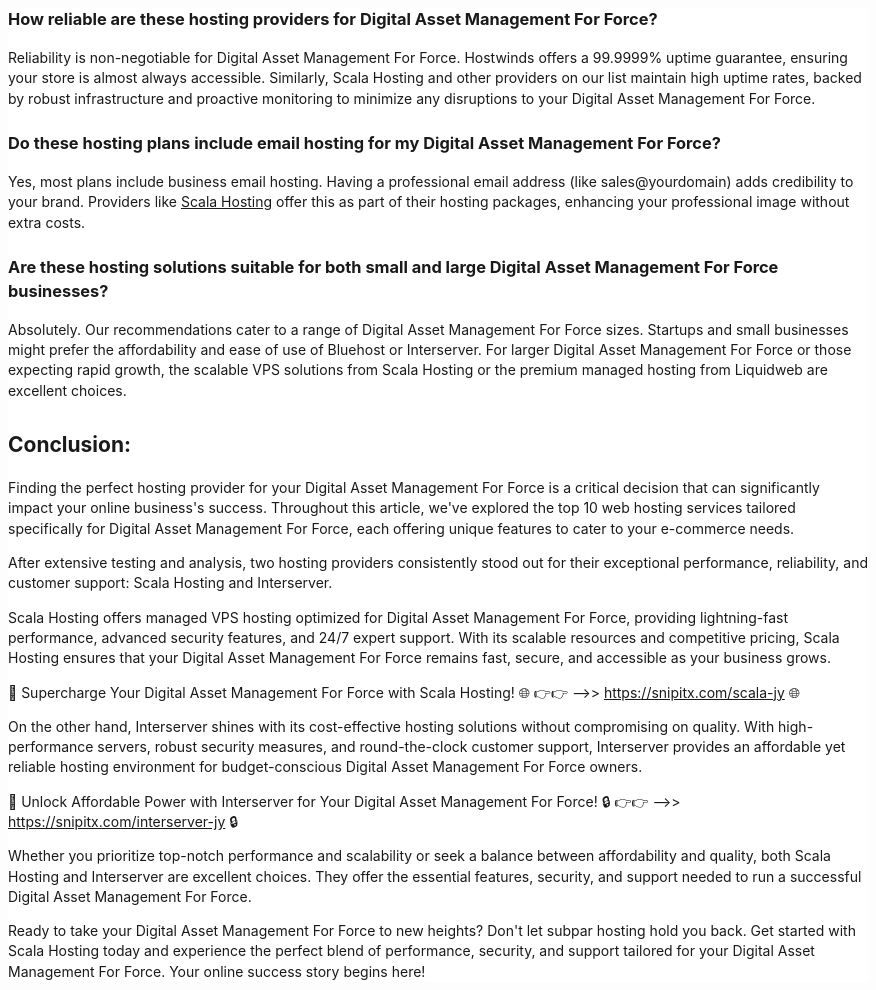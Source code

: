 ### How reliable are these hosting providers for Digital Asset Management For Force? 
Reliability is non-negotiable for Digital Asset Management For Force. Hostwinds offers a 99.9999% uptime guarantee, ensuring your store is almost always accessible. Similarly, Scala Hosting and other providers on our list maintain high uptime rates, backed by robust infrastructure and proactive monitoring to minimize any disruptions to your Digital Asset Management For Force.

### Do these hosting plans include email hosting for my Digital Asset Management For Force? 
Yes, most plans include business email hosting. Having a professional email address (like sales@yourdomain) adds credibility to your brand. Providers like [Scala Hosting](https://snipitx.com/scala-jy) offer this as part of their hosting packages, enhancing your professional image without extra costs.

### Are these hosting solutions suitable for both small and large Digital Asset Management For Force businesses? 
Absolutely. Our recommendations cater to a range of Digital Asset Management For Force sizes. Startups and small businesses might prefer the affordability and ease of use of Bluehost or Interserver. For larger Digital Asset Management For Force or those expecting rapid growth, the scalable VPS solutions from Scala Hosting or the premium managed hosting from Liquidweb are excellent choices.

## Conclusion:

Finding the perfect hosting provider for your Digital Asset Management For Force is a critical decision that can significantly impact your online business's success. Throughout this article, we've explored the top 10 web hosting services tailored specifically for Digital Asset Management For Force, each offering unique features to cater to your e-commerce needs.

After extensive testing and analysis, two hosting providers consistently stood out for their exceptional performance, reliability, and customer support: Scala Hosting and Interserver.

Scala Hosting offers managed VPS hosting optimized for Digital Asset Management For Force, providing lightning-fast performance, advanced security features, and 24/7 expert support. With its scalable resources and competitive pricing, Scala Hosting ensures that your Digital Asset Management For Force remains fast, secure, and accessible as your business grows.

🚀 Supercharge Your Digital Asset Management For Force with Scala Hosting! 🌐
👉👉 -->> https://snipitx.com/scala-jy 🌐

On the other hand, Interserver shines with its cost-effective hosting solutions without compromising on quality. With high-performance servers, robust security measures, and round-the-clock customer support, Interserver provides an affordable yet reliable hosting environment for budget-conscious Digital Asset Management For Force owners.

💸 Unlock Affordable Power with Interserver for Your Digital Asset Management For Force! 🔒
👉👉 -->> https://snipitx.com/interserver-jy 🔒

Whether you prioritize top-notch performance and scalability or seek a balance between affordability and quality, both Scala Hosting and Interserver are excellent choices. They offer the essential features, security, and support needed to run a successful Digital Asset Management For Force.

Ready to take your Digital Asset Management For Force to new heights? Don't let subpar hosting hold you back. Get started with Scala Hosting today and experience the perfect blend of performance, security, and support tailored for your Digital Asset Management For Force. Your online success story begins here!

